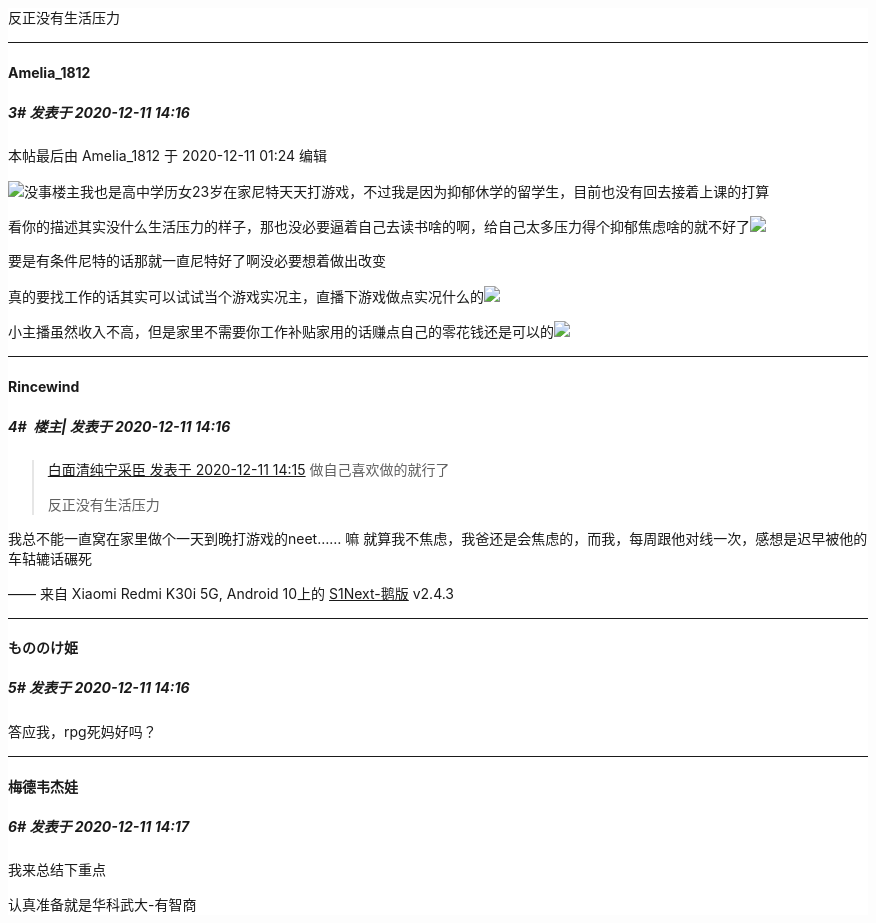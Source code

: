 反正没有生活压力


-----

####  Amelia_1812  
##### 3#       发表于 2020-12-11 14:16


 本帖最后由 Amelia_1812 于 2020-12-11 01:24 编辑 

<img src="https://static.saraba1st.com/image/smiley/face2017/009.gif" referrerpolicy="no-referrer">没事楼主我也是高中学历女23岁在家尼特天天打游戏，不过我是因为抑郁休学的留学生，目前也没有回去接着上课的打算

看你的描述其实没什么生活压力的样子，那也没必要逼着自己去读书啥的啊，给自己太多压力得个抑郁焦虑啥的就不好了<img src="https://static.saraba1st.com/image/smiley/face2017/035.png" referrerpolicy="no-referrer"> 

要是有条件尼特的话那就一直尼特好了啊没必要想着做出改变

真的要找工作的话其实可以试试当个游戏实况主，直播下游戏做点实况什么的<img src="https://static.saraba1st.com/image/smiley/face2017/035.png" referrerpolicy="no-referrer"> 

小主播虽然收入不高，但是家里不需要你工作补贴家用的话赚点自己的零花钱还是可以的<img src="https://static.saraba1st.com/image/smiley/face2017/035.png" referrerpolicy="no-referrer"> 


-----

####  Rincewind  
##### 4#         楼主| 发表于 2020-12-11 14:16


<blockquote><a href="httphttps://bbs.saraba1st.com/2b/forum.php?mod=redirect&amp;goto=findpost&amp;pid=49684594&amp;ptid=1976955" target="_blank">白面清纯宁采臣 发表于 2020-12-11 14:15</a>
做自己喜欢做的就行了

反正没有生活压力</blockquote>
我总不能一直窝在家里做个一天到晚打游戏的neet……
嘛 就算我不焦虑，我爸还是会焦虑的，而我，每周跟他对线一次，感想是迟早被他的车轱辘话碾死

—— 来自 Xiaomi Redmi K30i 5G, Android 10上的 [S1Next-鹅版](https://github.com/ykrank/S1-Next/releases) v2.4.3


-----

####  もののけ姫  
##### 5#       发表于 2020-12-11 14:16


答应我，rpg死妈好吗？


-----

####  梅德韦杰娃  
##### 6#       发表于 2020-12-11 14:17


我来总结下重点

认真准备就是华科武大-有智商

